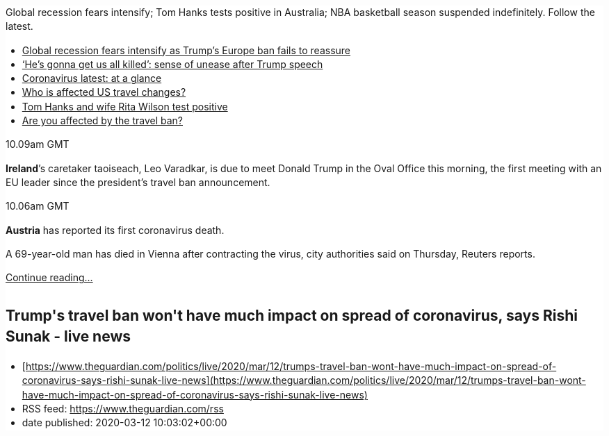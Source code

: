 <p>Global recession fears intensify; Tom Hanks tests positive in Australia; NBA basketball season suspended indefinitely. Follow the latest.</p><ul><li><a href="https://www.theguardian.com/world/2020/mar/12/coronavirus-global-recession-fears-intensify-as-trumps-europe-ban-fails-to-reassure">Global recession fears intensify as Trump’s Europe ban fails to reassure</a></li><li><a href="https://www.theguardian.com/us-news/2020/mar/11/donald-trump-us-coronavirus-address">‘He’s gonna get us all killed’: sense of unease after Trump speech</a></li><li><a href="https://www.theguardian.com/world/2020/mar/12/coronavirus-latest-at-a-glance">Coronavirus latest: at a glance</a> </li><li><a href="https://www.theguardian.com/world/2020/mar/11/trump-coronavirus-europe-travel-suspended">Who is affected US travel changes?</a></li><li><a href="https://www.theguardian.com/world/2020/mar/12/tom-hanks-coronavirus-actor-and-wife-rita-wilson-test-positive-in-australia">Tom Hanks and wife Rita Wilson test positive</a></li><li><a href="https://www.theguardian.com/world/2020/mar/12/are-you-affected-by-the-eu-travel-ban-to-the-us">Are you affected by the travel ban?</a></li></ul><p class="block-time published-time"> <time datetime="2020-03-12T10:09:48.687Z">10.09am <span class="timezone">GMT</span></time> </p><p><strong>Ireland</strong>’s caretaker taoiseach, Leo Varadkar, is due to meet Donald Trump in the Oval Office this morning, the first meeting with an EU leader since the president’s travel ban announcement. </p><p class="block-time published-time"> <time datetime="2020-03-12T10:06:27.471Z">10.06am <span class="timezone">GMT</span></time> </p><p><strong>Austria</strong> has reported its first coronavirus death. </p><p>A 69-year-old man has died in Vienna after contracting the virus, city authorities said on Thursday, Reuters reports. </p> <a href="https://www.theguardian.com/world/live/2020/mar/12/coronavirus-live-updates-who-declares-pandemic-as-italy-introduces-stricter-measures">Continue reading...</a>

## Trump's travel ban won't have much impact on spread of coronavirus, says Rishi Sunak - live news
 - [https://www.theguardian.com/politics/live/2020/mar/12/trumps-travel-ban-wont-have-much-impact-on-spread-of-coronavirus-says-rishi-sunak-live-news](https://www.theguardian.com/politics/live/2020/mar/12/trumps-travel-ban-wont-have-much-impact-on-spread-of-coronavirus-says-rishi-sunak-live-news)
 - RSS feed: https://www.theguardian.com/rss
 - date published: 2020-03-12 10:03:02+00:00
